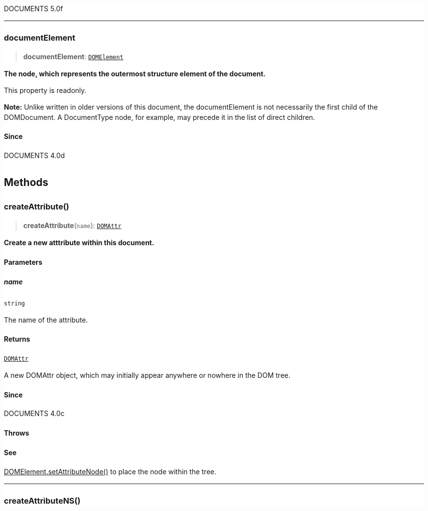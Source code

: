 DOCUMENTS 5.0f

***

### documentElement

> **documentElement**: [`DOMElement`](../interfaces/DOMElement.md)

**The node, which represents the outermost structure element of the document.**  

This property is readonly.  

**Note:** Unlike written in older versions of this document, the documentElement is not necessarily the first child of the DOMDocument. 
A DocumentType node, for example, may precede it in the list of direct children.

#### Since

DOCUMENTS 4.0d

## Methods

### createAttribute()

> **createAttribute**(`name`): [`DOMAttr`](../interfaces/DOMAttr.md)

**Create a new atttribute within this document.**

#### Parameters

##### name

`string`

The name of the attribute.

#### Returns

[`DOMAttr`](../interfaces/DOMAttr.md)

A new DOMAttr object, which may initially appear anywhere or nowhere in the DOM tree.

#### Since

DOCUMENTS 4.0c

#### Throws

#### See

[DOMElement.setAttributeNode()](../interfaces/DOMElement.md#setattributenode) to place the node within the tree.

***

### createAttributeNS()
